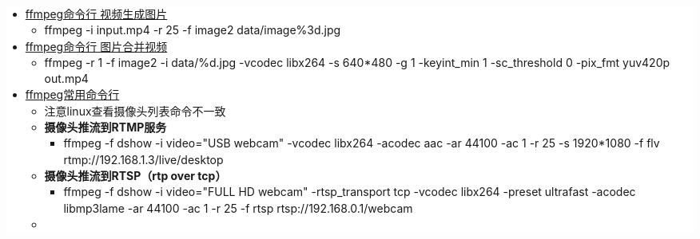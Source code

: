 - [ffmpeg命令行 视频生成图片](https://zhuanlan.zhihu.com/p/413567427)
   - ffmpeg -i input.mp4 -r 25 -f image2 data/image%3d.jpg
- [ffmpeg命令行 图片合并视频](https://zhuanlan.zhihu.com/p/413449964)
   - ffmpeg -r 1 -f image2 -i data/%d.jpg -vcodec libx264 -s 640*480 -g 1 -keyint_min 1 -sc_threshold 0 -pix_fmt yuv420p out.mp4
- [ffmpeg常用命令行](https://zhuanlan.zhihu.com/p/596277744)
   - 注意linux查看摄像头列表命令不一致
   - **摄像头推流到RTMP服务**
      - ffmpeg -f dshow -i video="USB webcam" -vcodec libx264 -acodec aac -ar 44100 -ac 1 -r 25 -s 1920*1080 -f flv rtmp://192.168.1.3/live/desktop
   - **摄像头推流到RTSP（rtp over tcp）**
      - ffmpeg -f dshow -i video="FULL HD webcam" -rtsp_transport tcp -vcodec libx264 -preset ultrafast -acodec libmp3lame -ar 44100 -ac 1 -r 25 -f rtsp rtsp://192.168.0.1/webcam
   - 
